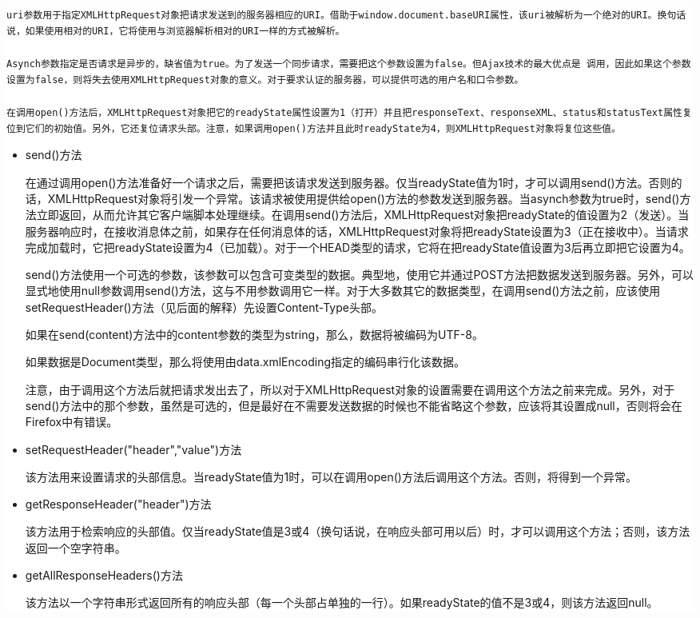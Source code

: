     uri参数用于指定XMLHttpRequest对象把请求发送到的服务器相应的URI。借助于window.document.baseURI属性，该uri被解析为一个绝对的URI。换句话说，如果使用相对的URI，它将使用与浏览器解析相对的URI一样的方式被解析。

    Asynch参数指定是否请求是异步的，缺省值为true。为了发送一个同步请求，需要把这个参数设置为false。但Ajax技术的最大优点是 调用，因此如果这个参数设置为false，则将失去使用XMLHttpRequest对象的意义。对于要求认证的服务器，可以提供可选的用户名和口令参数。

    在调用open()方法后，XMLHttpRequest对象把它的readyState属性设置为1（打开）并且把responseText、responseXML、status和statusText属性复位到它们的初始值。另外，它还复位请求头部。注意，如果调用open()方法并且此时readyState为4，则XMLHttpRequest对象将复位这些值。

- send()方法

   在通过调用open()方法准备好一个请求之后，需要把该请求发送到服务器。仅当readyState值为1时，才可以调用send()方法。否则的话，XMLHttpRequest对象将引发一个异常。该请求被使用提供给open()方法的参数发送到服务器。当asynch参数为true时，send()方法立即返回，从而允许其它客户端脚本处理继续。在调用send()方法后，XMLHttpRequest对象把readyState的值设置为2（发送）。当服务器响应时，在接收消息体之前，如果存在任何消息体的话，XMLHttpRequest对象将把readyState设置为3（正在接收中）。当请求完成加载时，它把readyState设置为4（已加载）。对于一个HEAD类型的请求，它将在把readyState值设置为3后再立即把它设置为4。

   send()方法使用一个可选的参数，该参数可以包含可变类型的数据。典型地，使用它并通过POST方法把数据发送到服务器。另外，可以显式地使用null参数调用send()方法，这与不用参数调用它一样。对于大多数其它的数据类型，在调用send()方法之前，应该使用setRequestHeader()方法（见后面的解释）先设置Content-Type头部。

    如果在send(content)方法中的content参数的类型为string，那么，数据将被编码为UTF-8。

    如果数据是Document类型，那么将使用由data.xmlEncoding指定的编码串行化该数据。

    注意，由于调用这个方法后就把请求发出去了，所以对于XMLHttpRequest对象的设置需要在调用这个方法之前来完成。另外，对于send()方法中的那个参数，虽然是可选的，但是最好在不需要发送数据的时候也不能省略这个参数，应该将其设置成null，否则将会在Firefox中有错误。

- setRequestHeader("header","value")方法

    该方法用来设置请求的头部信息。当readyState值为1时，可以在调用open()方法后调用这个方法。否则，将得到一个异常。

- getResponseHeader("header")方法

    该方法用于检索响应的头部值。仅当readyState值是3或4（换句话说，在响应头部可用以后）时，才可以调用这个方法；否则，该方法返回一个空字符串。

- getAllResponseHeaders()方法

    该方法以一个字符串形式返回所有的响应头部（每一个头部占单独的一行）。如果readyState的值不是3或4，则该方法返回null。